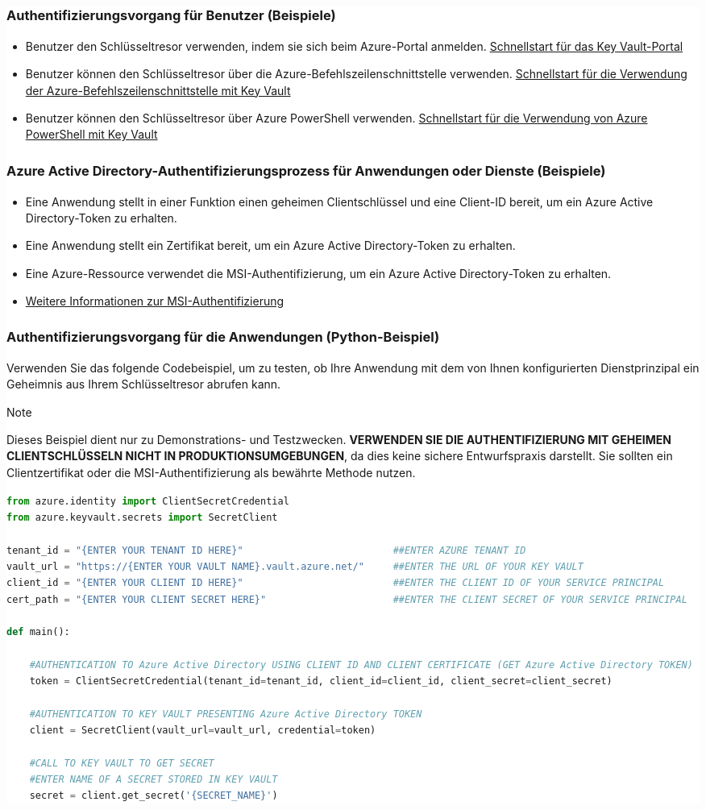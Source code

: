 ### <a name="authentication-process-for-users-examples"></a>Authentifizierungsvorgang für Benutzer (Beispiele)

* Benutzer den Schlüsseltresor verwenden, indem sie sich beim Azure-Portal anmelden. [Schnellstart für das Key Vault-Portal](./quick-create-portal.md)

* Benutzer können den Schlüsseltresor über die Azure-Befehlszeilenschnittstelle verwenden. [Schnellstart für die Verwendung der Azure-Befehlszeilenschnittstelle mit Key Vault](./quick-create-cli.md)

* Benutzer können den Schlüsseltresor über Azure PowerShell verwenden. [Schnellstart für die Verwendung von Azure PowerShell mit Key Vault](./quick-create-powershell.md)

### <a name="azure-active-directory-authentication-process-for-applications-or-services-examples"></a>Azure Active Directory-Authentifizierungsprozess für Anwendungen oder Dienste (Beispiele)

* Eine Anwendung stellt in einer Funktion einen geheimen Clientschlüssel und eine Client-ID bereit, um ein Azure Active Directory-Token zu erhalten. 

* Eine Anwendung stellt ein Zertifikat bereit, um ein Azure Active Directory-Token zu erhalten. 

* Eine Azure-Ressource verwendet die MSI-Authentifizierung, um ein Azure Active Directory-Token zu erhalten. 

* [Weitere Informationen zur MSI-Authentifizierung](../../active-directory/managed-identities-azure-resources/overview.md)

### <a name="authentication-process-for-application-python-example"></a>Authentifizierungsvorgang für die Anwendungen (Python-Beispiel)

Verwenden Sie das folgende Codebeispiel, um zu testen, ob Ihre Anwendung mit dem von Ihnen konfigurierten Dienstprinzipal ein Geheimnis aus Ihrem Schlüsseltresor abrufen kann.

>[!NOTE]
>Dieses Beispiel dient nur zu Demonstrations- und Testzwecken. **VERWENDEN SIE DIE AUTHENTIFIZIERUNG MIT GEHEIMEN CLIENTSCHLÜSSELN NICHT IN PRODUKTIONSUMGEBUNGEN**, da dies keine sichere Entwurfspraxis darstellt. Sie sollten ein Clientzertifikat oder die MSI-Authentifizierung als bewährte Methode nutzen.

```python
from azure.identity import ClientSecretCredential
from azure.keyvault.secrets import SecretClient

tenant_id = "{ENTER YOUR TENANT ID HERE}"                          ##ENTER AZURE TENANT ID
vault_url = "https://{ENTER YOUR VAULT NAME}.vault.azure.net/"     ##ENTER THE URL OF YOUR KEY VAULT
client_id = "{ENTER YOUR CLIENT ID HERE}"                          ##ENTER THE CLIENT ID OF YOUR SERVICE PRINCIPAL
cert_path = "{ENTER YOUR CLIENT SECRET HERE}"                      ##ENTER THE CLIENT SECRET OF YOUR SERVICE PRINCIPAL

def main():

    #AUTHENTICATION TO Azure Active Directory USING CLIENT ID AND CLIENT CERTIFICATE (GET Azure Active Directory TOKEN)
    token = ClientSecretCredential(tenant_id=tenant_id, client_id=client_id, client_secret=client_secret)

    #AUTHENTICATION TO KEY VAULT PRESENTING Azure Active Directory TOKEN
    client = SecretClient(vault_url=vault_url, credential=token)

    #CALL TO KEY VAULT TO GET SECRET
    #ENTER NAME OF A SECRET STORED IN KEY VAULT
    secret = client.get_secret('{SECRET_NAME}')

```